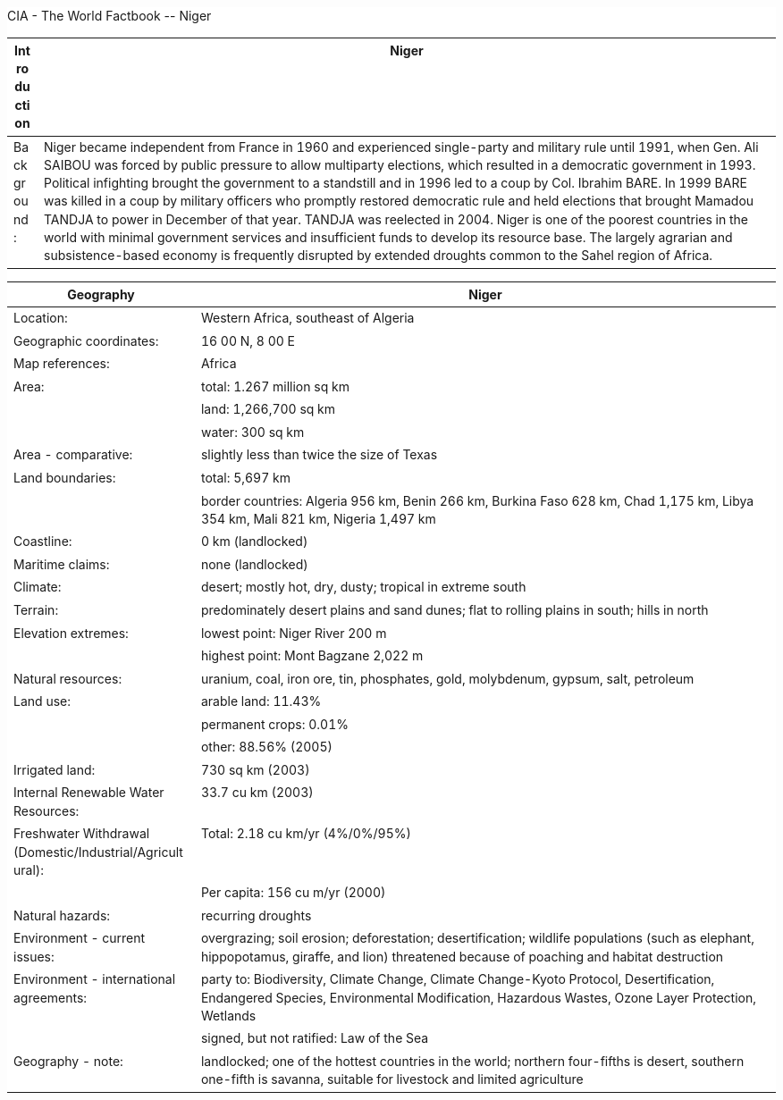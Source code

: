 CIA - The World Factbook -- Niger

| Introduction | Niger |
| --- | --- |
| Background: | Niger became independent from France in 1960 and experienced single-party and military rule until 1991, when Gen. Ali SAIBOU was forced by public pressure to allow multiparty elections, which resulted in a democratic government in 1993. Political infighting brought the government to a standstill and in 1996 led to a coup by Col. Ibrahim BARE. In 1999 BARE was killed in a coup by military officers who promptly restored democratic rule and held elections that brought Mamadou TANDJA to power in December of that year. TANDJA was reelected in 2004. Niger is one of the poorest countries in the world with minimal government services and insufficient funds to develop its resource base. The largely agrarian and subsistence-based economy is frequently disrupted by extended droughts common to the Sahel region of Africa. |

| Geography | Niger |
| --- | --- |
| Location: | Western Africa, southeast of Algeria |
| Geographic coordinates: | 16 00 N, 8 00 E |
| Map references: | Africa |
| Area: | total: 1.267 million sq km |
| | land: 1,266,700 sq km |
| | water: 300 sq km |
| Area - comparative: | slightly less than twice the size of Texas |
| Land boundaries: | total: 5,697 km |
| | border countries: Algeria 956 km, Benin 266 km, Burkina Faso 628 km, Chad 1,175 km, Libya 354 km, Mali 821 km, Nigeria 1,497 km |
| Coastline: | 0 km (landlocked) |
| Maritime claims: | none (landlocked) |
| Climate: | desert; mostly hot, dry, dusty; tropical in extreme south |
| Terrain: | predominately desert plains and sand dunes; flat to rolling plains in south; hills in north |
| Elevation extremes: | lowest point: Niger River 200 m |
| | highest point: Mont Bagzane 2,022 m |
| Natural resources: | uranium, coal, iron ore, tin, phosphates, gold, molybdenum, gypsum, salt, petroleum |
| Land use: | arable land: 11.43% |
| | permanent crops: 0.01% |
| | other: 88.56% (2005) |
| Irrigated land: | 730 sq km (2003) |
| Internal Renewable Water Resources: | 33.7 cu km (2003) |
| Freshwater Withdrawal (Domestic/Industrial/Agricultural): | Total: 2.18 cu km/yr (4%/0%/95%) |
| | Per capita: 156 cu m/yr (2000) |
| Natural hazards: | recurring droughts |
| Environment - current issues: | overgrazing; soil erosion; deforestation; desertification; wildlife populations (such as elephant, hippopotamus, giraffe, and lion) threatened because of poaching and habitat destruction |
| Environment - international agreements: | party to: Biodiversity, Climate Change, Climate Change-Kyoto Protocol, Desertification, Endangered Species, Environmental Modification, Hazardous Wastes, Ozone Layer Protection, Wetlands |
| | signed, but not ratified: Law of the Sea |
| Geography - note: | landlocked; one of the hottest countries in the world; northern four-fifths is desert, southern one-fifth is savanna, suitable for livestock and limited agriculture |
